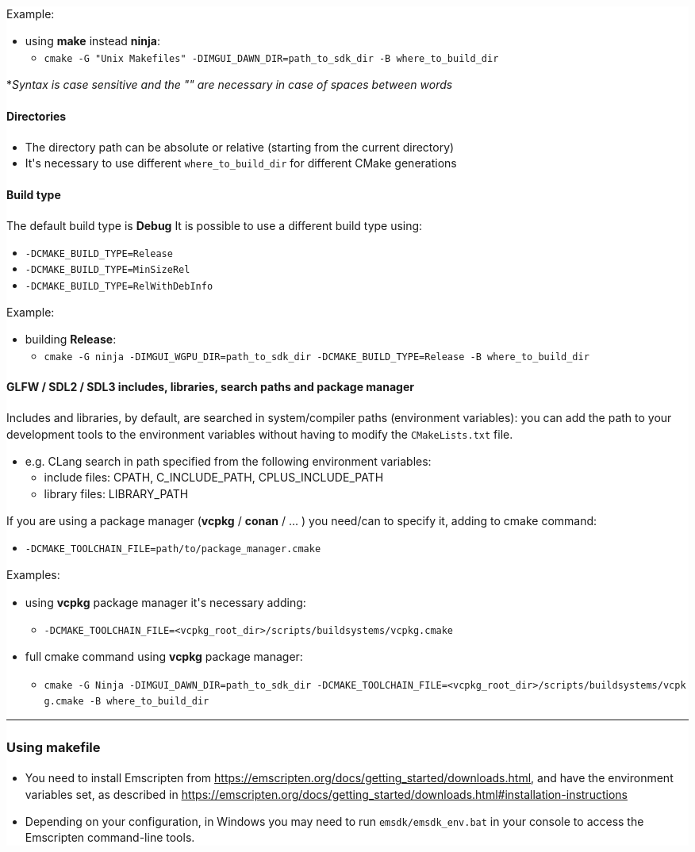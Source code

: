 Example:
- using **make** instead **ninja**:
   - `cmake -G "Unix Makefiles" -DIMGUI_DAWN_DIR=path_to_sdk_dir -B where_to_build_dir`

**Syntax is case sensitive and the "" are necessary in case of spaces between words*

#### Directories
- The directory path can be absolute or relative (starting from the current directory)
- It's necessary to use different `where_to_build_dir` for different CMake generations


#### Build type
The default build type is **Debug**
It is possible to use a different build type using:
- `-DCMAKE_BUILD_TYPE=Release`
- `-DCMAKE_BUILD_TYPE=MinSizeRel`
- `-DCMAKE_BUILD_TYPE=RelWithDebInfo`

Example:
- building **Release**:
   - `cmake -G ninja -DIMGUI_WGPU_DIR=path_to_sdk_dir -DCMAKE_BUILD_TYPE=Release -B where_to_build_dir ` 

#### GLFW / SDL2 / SDL3 includes, libraries, search paths and package manager

Includes and libraries, by default, are searched in system/compiler paths (environment variables): you can add the path to your development tools to the environment variables without having to modify the `CMakeLists.txt` file.
- e.g. CLang search in path specified from the following environment variables: 
    - include files: CPATH, C_INCLUDE_PATH, CPLUS_INCLUDE_PATH
    - library files: LIBRARY_PATH

If you are using a package manager (**vcpkg** / **conan** / ... ) you need/can to specify it, adding to cmake command:
- `-DCMAKE_TOOLCHAIN_FILE=path/to/package_manager.cmake`
          
Examples:

- using **vcpkg** package manager it's necessary adding:
   - `-DCMAKE_TOOLCHAIN_FILE=<vcpkg_root_dir>/scripts/buildsystems/vcpkg.cmake`

- full cmake command using **vcpkg** package manager:
   - `cmake -G Ninja -DIMGUI_DAWN_DIR=path_to_sdk_dir -DCMAKE_TOOLCHAIN_FILE=<vcpkg_root_dir>/scripts/buildsystems/vcpkg.cmake -B where_to_build_dir`

---


### Using makefile 

- You need to install Emscripten from https://emscripten.org/docs/getting_started/downloads.html, and have the environment variables set, as described in https://emscripten.org/docs/getting_started/downloads.html#installation-instructions

- Depending on your configuration, in Windows you may need to run `emsdk/emsdk_env.bat` in your console to access the Emscripten command-line tools.

